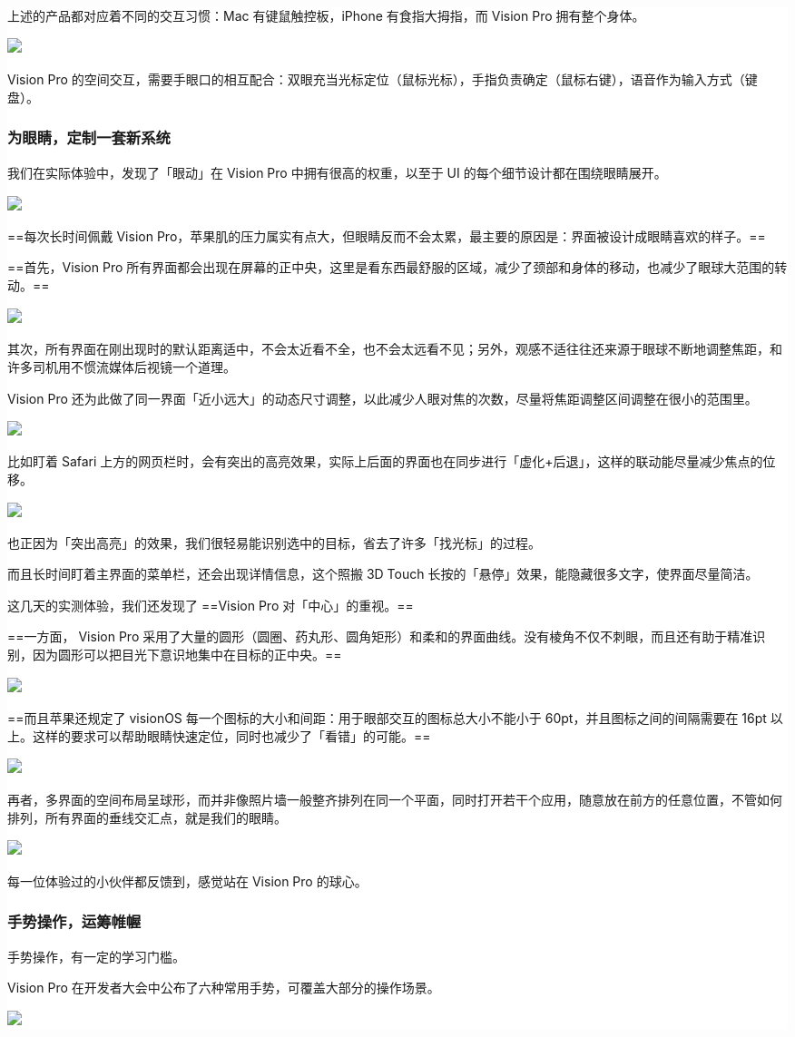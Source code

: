 上述的产品都对应着不同的交互习惯：Mac 有键鼠触控板，iPhone 有食指大拇指，而 Vision Pro 拥有整个身体。

![](https://proxy-prod.omnivore-image-cache.app/1200x675,sq-lYU-6zCSinxfy7bJh_XWS3eRP61eyVlMk_3C2L7rs/https://s3.ifanr.com/wp-content/uploads/2024/02/app38.jpg!720)

Vision Pro 的空间交互，需要手眼口的相互配合：双眼充当光标定位（鼠标光标），手指负责确定（鼠标右键），语音作为输入方式（键盘）。

### 为眼睛，定制一套新系统

我们在实际体验中，发现了「眼动」在 Vision Pro 中拥有很高的权重，以至于 UI 的每个细节设计都在围绕眼睛展开。

![](https://proxy-prod.omnivore-image-cache.app/1920x1080,slfGrPMYAE5C3_PNiRN0PITrb5HZBbvRUa6dAvUzljeE/https://s3.ifanr.com/wp-content/uploads/2024/02/app25.jpg!720)

==每次长时间佩戴 Vision Pro，苹果肌的压力属实有点大，但眼睛反而不会太累，最主要的原因是：界面被设计成眼睛喜欢的样子。==

==首先，Vision Pro 所有界面都会出现在屏幕的正中央，这里是看东西最舒服的区域，减少了颈部和身体的移动，也减少了眼球大范围的转动。==

![](https://proxy-prod.omnivore-image-cache.app/1622x910,sXMOck_KMRozfqjaVmNaoeUStg3BSNGY-bl7eoAeHixo/https://s3.ifanr.com/wp-content/uploads/2024/02/app40.jpg!720)

其次，所有界面在刚出现时的默认距离适中，不会太近看不全，也不会太远看不见；另外，观感不适往往还来源于眼球不断地调整焦距，和许多司机用不惯流媒体后视镜一个道理。

Vision Pro 还为此做了同一界面「近小远大」的动态尺寸调整，以此减少人眼对焦的次数，尽量将焦距调整区间调整在很小的范围里。

![](https://proxy-prod.omnivore-image-cache.app/814x454,spnNCQM6xDviYU-obtXjk4v1kFZyAxZVFm3MOEbx4_rQ/https://s3.ifanr.com/wp-content/uploads/2024/02/Feb-10-2024-07-52-16.gif)

比如盯着 Safari 上方的网页栏时，会有突出的高亮效果，实际上后面的界面也在同步进行「虚化+后退」，这样的联动能尽量减少焦点的位移。

![](https://proxy-prod.omnivore-image-cache.app/812x414,s13UdFpMbB4c_sYcS0LBo69yBzDQQ8Hho67tLmw8FKqc/https://s3.ifanr.com/wp-content/uploads/2024/02/Feb-10-2024-09-16-05.gif)

也正因为「突出高亮」的效果，我们很轻易能识别选中的目标，省去了许多「找光标」的过程。

而且长时间盯着主界面的菜单栏，还会出现详情信息，这个照搬 3D Touch 长按的「悬停」效果，能隐藏很多文字，使界面尽量简洁。

这几天的实测体验，我们还发现了 ==Vision Pro 对「中心」的重视。==

==一方面， Vision Pro 采用了大量的圆形（圆圈、药丸形、圆角矩形）和柔和的界面曲线。没有棱角不仅不刺眼，而且还有助于精准识别，因为圆形可以把目光下意识地集中在目标的正中央。==

![](https://proxy-prod.omnivore-image-cache.app/1620x2816,sdDUrld7ARu1svrdAi9Ok7L7K3b69sgAw3ZGOGX0qUjQ/https://s3.ifanr.com/wp-content/uploads/2024/02/tubiao.jpg!720)

==而且苹果还规定了 visionOS 每一个图标的大小和间距：用于眼部交互的图标总大小不能小于 60pt，并且图标之间的间隔需要在 16pt 以上。这样的要求可以帮助眼睛快速定位，同时也减少了「看错」的可能。==

![](https://proxy-prod.omnivore-image-cache.app/1620x2706,sUj5zLjQyB2OClpXr3f8qwyZhIULTtpUMONgqaw5BL_c/https://s3.ifanr.com/wp-content/uploads/2024/02/daxiao.jpg!720)

再者，多界面的空间布局呈球形，而并非像照片墙一般整齐排列在同一个平面，同时打开若干个应用，随意放在前方的任意位置，不管如何排列，所有界面的垂线交汇点，就是我们的眼睛。

![](https://proxy-prod.omnivore-image-cache.app/774x546,sSYc_EeLwcHAALxm4HfvGuYcQLOgsdxZjy5am_HByldg/https://s3.ifanr.com/wp-content/uploads/2024/02/app26.jpg!720)

每一位体验过的小伙伴都反馈到，感觉站在 Vision Pro 的球心。

### 手势操作，运筹帷幄

手势操作，有一定的学习门槛。

Vision Pro 在开发者大会中公布了六种常用手势，可覆盖大部分的操作场景。

![](https://proxy-prod.omnivore-image-cache.app/1036x583,sD4bAVLQrlyYPk3dDbTnJTpoggvZz26OWvD4swM1S9QY/https://s3.ifanr.com/wp-content/uploads/2024/02/app37.jpg!720)
